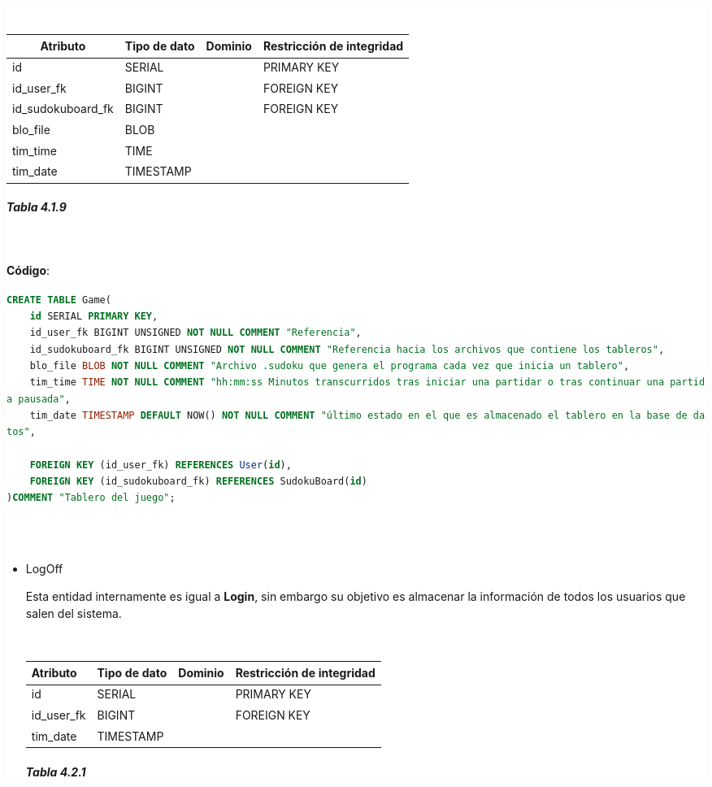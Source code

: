   <br>

  | Atributo          | Tipo de dato | Dominio | Restricción de integridad |
  |-------------------|--------------|---------|---------------------------|
  | id                | SERIAL       |         | PRIMARY KEY               |
  | id_user_fk        | BIGINT       |         | FOREIGN KEY               |
  | id_sudokuboard_fk | BIGINT       |         | FOREIGN KEY               |
  | blo_file          | BLOB         |         |                           |
  | tim_time          | TIME         |         |                           |
  | tim_date          | TIMESTAMP    |         |                           |
  ##### Tabla 4.1.9

  <br>

  **Código**:

  ```SQL
  CREATE TABLE Game(
      id SERIAL PRIMARY KEY,
      id_user_fk BIGINT UNSIGNED NOT NULL COMMENT "Referencia",
      id_sudokuboard_fk BIGINT UNSIGNED NOT NULL COMMENT "Referencia hacia los archivos que contiene los tableros",
      blo_file BLOB NOT NULL COMMENT "Archivo .sudoku que genera el programa cada vez que inicia un tablero",
      tim_time TIME NOT NULL COMMENT "hh:mm:ss Minutos transcurridos tras iniciar una partidar o tras continuar una partida pausada",
      tim_date TIMESTAMP DEFAULT NOW() NOT NULL COMMENT "último estado en el que es almacenado el tablero en la base de datos",

      FOREIGN KEY (id_user_fk) REFERENCES User(id),
      FOREIGN KEY (id_sudokuboard_fk) REFERENCES SudokuBoard(id)
  )COMMENT "Tablero del juego";
  ```

<br>
<br>

- LogOff

  Esta entidad internamente es igual a **Login**, sin embargo su objetivo es almacenar la información de todos los usuarios que salen del sistema.
  
  <br>
  
  | Atributo   | Tipo de dato | Dominio | Restricción de integridad |
  |------------|--------------|---------|---------------------------|
  | id         | SERIAL       |         | PRIMARY KEY               |
  | id_user_fk | BIGINT       |         | FOREIGN KEY               |
  | tim_date   | TIMESTAMP    |         |                           |
  ##### Tabla 4.2.1
